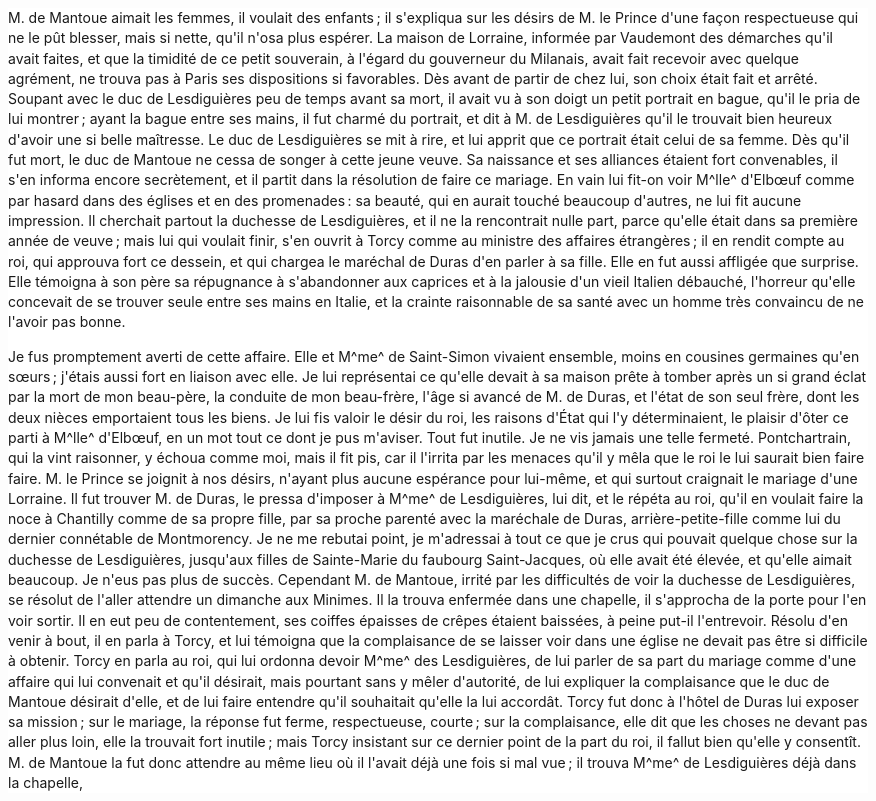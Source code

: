M. de Mantoue aimait les femmes, il voulait des enfants ; il s'expliqua sur les
désirs de M. le Prince d'une façon respectueuse qui ne le pût blesser, mais
si nette, qu'il n'osa plus espérer. La maison de Lorraine, informée par
Vaudemont des démarches qu'il avait faites, et que la timidité de ce petit
souverain, à l'égard du gouverneur du Milanais, avait fait recevoir avec
quelque agrément, ne trouva pas à Paris ses dispositions si favorables. Dès
avant de partir de chez lui, son choix était fait et arrêté. Soupant avec le
duc de Lesdiguières peu de temps avant sa mort, il avait vu à son doigt un
petit portrait en bague, qu'il le pria de lui montrer ; ayant la bague entre
ses mains, il fut charmé du portrait, et dit à M. de Lesdiguières qu'il le
trouvait bien heureux d'avoir une si belle maîtresse. Le duc de Lesdiguières
se mit à rire, et lui apprit que ce portrait était celui de sa femme. Dès
qu'il fut mort, le duc de Mantoue ne cessa de songer à cette jeune veuve. Sa
naissance et ses alliances étaient fort convenables, il s'en informa encore
secrètement, et il partit dans la résolution de faire ce mariage. En vain lui
fit-on voir M^lle^ d'Elbœuf comme par hasard dans des églises et en des
promenades : sa beauté, qui en aurait touché beaucoup d'autres, ne lui fit
aucune impression. Il cherchait partout la duchesse de Lesdiguières, et il ne
la rencontrait nulle part, parce qu'elle était dans sa première année de
veuve ; mais lui qui voulait finir, s'en ouvrit à Torcy comme au ministre des
affaires étrangères ; il en rendit compte au roi, qui approuva fort ce dessein,
et qui chargea le maréchal de Duras d'en parler à sa fille. Elle en fut aussi
affligée que surprise. Elle témoigna à son père sa répugnance à s'abandonner
aux caprices et à la jalousie d'un vieil Italien débauché, l'horreur qu'elle
concevait de se trouver seule entre ses mains en Italie, et la crainte
raisonnable de sa santé avec un homme très convaincu de ne l'avoir pas bonne.

Je fus promptement averti de cette affaire. Elle et M^me^ de Saint-Simon
vivaient ensemble, moins en cousines germaines qu'en sœurs ; j'étais aussi
fort en liaison avec elle. Je lui représentai ce qu'elle devait à sa maison
prête à tomber après un si grand éclat par la mort de mon beau-père, la
conduite de mon beau-frère, l'âge si avancé de M. de Duras, et l'état de son
seul frère, dont les deux nièces emportaient tous les biens. Je lui fis valoir
le désir du roi, les raisons d'État qui l'y déterminaient, le plaisir d'ôter
ce parti à M^lle^ d'Elbœuf, en un mot tout ce dont je pus m'aviser. Tout fut
inutile. Je ne vis jamais une telle fermeté. Pontchartrain, qui la vint
raisonner, y échoua comme moi, mais il fit pis, car il l'irrita par les
menaces qu'il y mêla que le roi le lui saurait bien faire faire. M. le Prince
se joignit à nos désirs, n'ayant plus aucune espérance pour lui-même, et qui
surtout craignait le mariage d'une Lorraine. Il fut trouver M. de Duras, le
pressa d'imposer à M^me^ de Lesdiguières, lui dit, et le répéta au roi, qu'il en
voulait faire la noce à Chantilly comme de sa propre fille, par sa proche
parenté avec la maréchale de Duras, arrière-petite-fille comme lui du dernier
connétable de Montmorency. Je ne me rebutai point, je m'adressai à tout ce que
je crus qui pouvait quelque chose sur la duchesse de Lesdiguières, jusqu'aux
filles de Sainte-Marie du faubourg Saint-Jacques, où elle avait été élevée, et
qu'elle aimait beaucoup. Je n'eus pas plus de succès. Cependant M. de Mantoue,
irrité par les difficultés de voir la duchesse de Lesdiguières, se résolut de
l'aller attendre un dimanche aux Minimes. Il la trouva enfermée dans une
chapelle, il s'approcha de la porte pour l'en voir sortir. Il en eut peu de
contentement, ses coiffes épaisses de crêpes étaient baissées, à peine put-il
l'entrevoir. Résolu d'en venir à bout, il en parla à Torcy, et lui témoigna
que la complaisance de se laisser voir dans une église ne devait pas être si
difficile à obtenir. Torcy en parla au roi, qui lui ordonna devoir M^me^ des
Lesdiguières, de lui parler de sa part du mariage comme d'une affaire qui lui
convenait et qu'il désirait, mais pourtant sans y mêler d'autorité, de lui
expliquer la complaisance que le duc de Mantoue désirait d'elle, et de lui
faire entendre qu'il souhaitait qu'elle la lui accordât. Torcy fut donc
à l'hôtel de Duras lui exposer sa mission ; sur le mariage, la réponse fut
ferme, respectueuse, courte ; sur la complaisance, elle dit que les choses ne
devant pas aller plus loin, elle la trouvait fort inutile ; mais Torcy
insistant sur ce dernier point de la part du roi, il fallut bien qu'elle
y consentît. M. de Mantoue la fut donc attendre au même lieu où il l'avait
déjà une fois si mal vue ; il trouva M^me^ de Lesdiguières déjà dans la chapelle,